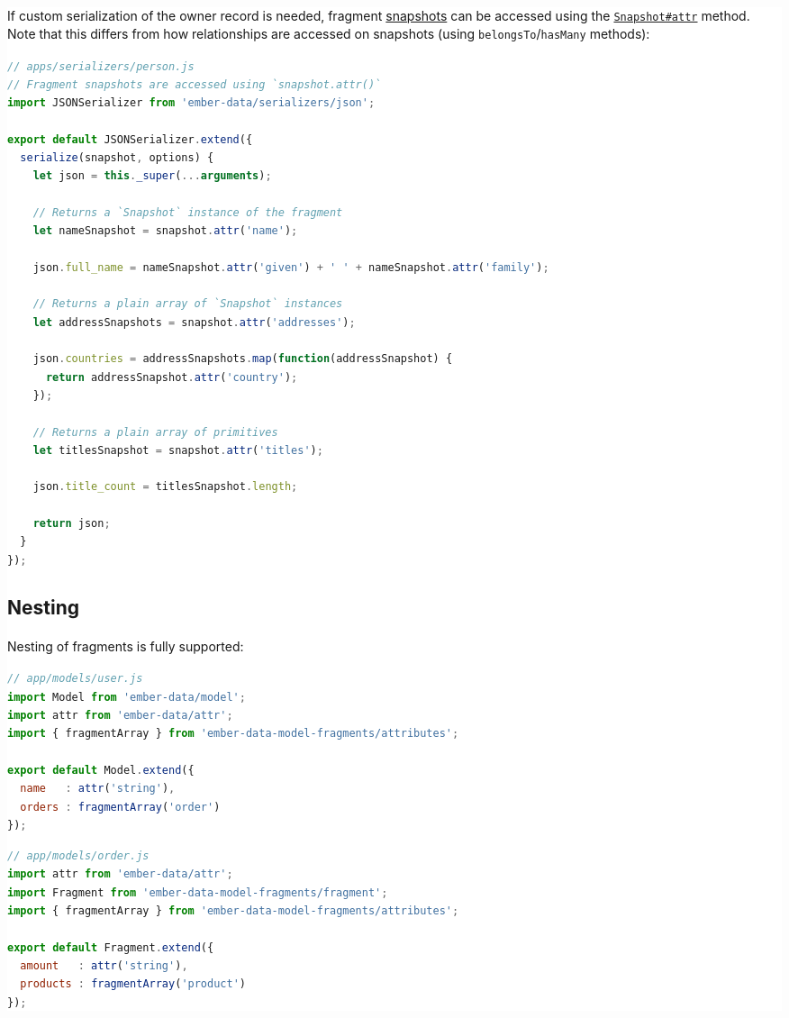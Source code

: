 If custom serialization of the owner record is needed, fragment [snapshots](http://emberjs.com/api/data/classes/DS.Snapshot.html) can be accessed using the [`Snapshot#attr`](http://emberjs.com/api/data/classes/DS.Snapshot.html#method_attr) method. Note that this differs from how relationships are accessed on snapshots (using `belongsTo`/`hasMany` methods):

```javascript
// apps/serializers/person.js
// Fragment snapshots are accessed using `snapshot.attr()`
import JSONSerializer from 'ember-data/serializers/json';

export default JSONSerializer.extend({
  serialize(snapshot, options) {
    let json = this._super(...arguments);

    // Returns a `Snapshot` instance of the fragment
    let nameSnapshot = snapshot.attr('name');

    json.full_name = nameSnapshot.attr('given') + ' ' + nameSnapshot.attr('family');

    // Returns a plain array of `Snapshot` instances
    let addressSnapshots = snapshot.attr('addresses');

    json.countries = addressSnapshots.map(function(addressSnapshot) {
      return addressSnapshot.attr('country');
    });

    // Returns a plain array of primitives
    let titlesSnapshot = snapshot.attr('titles');

    json.title_count = titlesSnapshot.length;

    return json;
  }
});
```

## Nesting

Nesting of fragments is fully supported:

```javascript
// app/models/user.js
import Model from 'ember-data/model';
import attr from 'ember-data/attr';
import { fragmentArray } from 'ember-data-model-fragments/attributes';

export default Model.extend({
  name   : attr('string'),
  orders : fragmentArray('order')
});
```

```javascript
// app/models/order.js
import attr from 'ember-data/attr';
import Fragment from 'ember-data-model-fragments/fragment';
import { fragmentArray } from 'ember-data-model-fragments/attributes';

export default Fragment.extend({
  amount   : attr('string'),
  products : fragmentArray('product')
});
```

